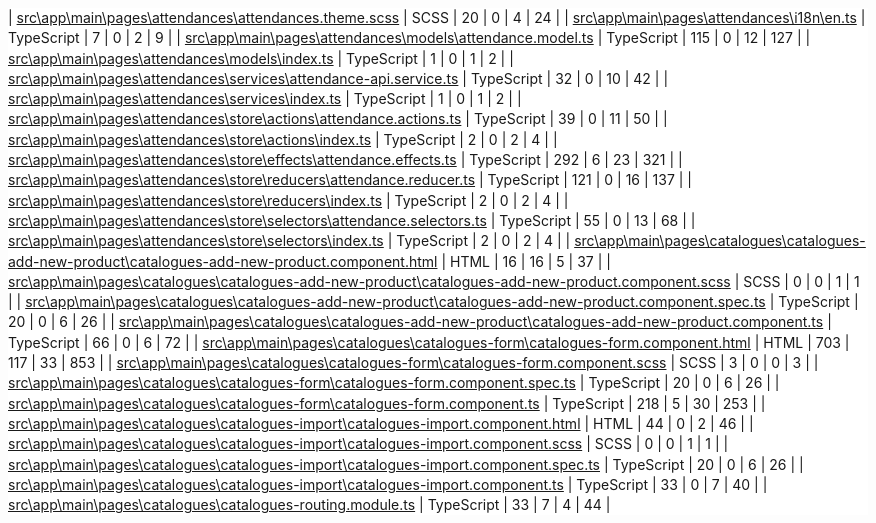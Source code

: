 | [src\app\main\pages\attendances\attendances.theme.scss](file:///d%3A/Develop/sinbad-apps/supplier-center/src/app/main/pages/attendances/attendances.theme.scss) | SCSS | 20 | 0 | 4 | 24 |
| [src\app\main\pages\attendances\i18n\en.ts](file:///d%3A/Develop/sinbad-apps/supplier-center/src/app/main/pages/attendances/i18n/en.ts) | TypeScript | 7 | 0 | 2 | 9 |
| [src\app\main\pages\attendances\models\attendance.model.ts](file:///d%3A/Develop/sinbad-apps/supplier-center/src/app/main/pages/attendances/models/attendance.model.ts) | TypeScript | 115 | 0 | 12 | 127 |
| [src\app\main\pages\attendances\models\index.ts](file:///d%3A/Develop/sinbad-apps/supplier-center/src/app/main/pages/attendances/models/index.ts) | TypeScript | 1 | 0 | 1 | 2 |
| [src\app\main\pages\attendances\services\attendance-api.service.ts](file:///d%3A/Develop/sinbad-apps/supplier-center/src/app/main/pages/attendances/services/attendance-api.service.ts) | TypeScript | 32 | 0 | 10 | 42 |
| [src\app\main\pages\attendances\services\index.ts](file:///d%3A/Develop/sinbad-apps/supplier-center/src/app/main/pages/attendances/services/index.ts) | TypeScript | 1 | 0 | 1 | 2 |
| [src\app\main\pages\attendances\store\actions\attendance.actions.ts](file:///d%3A/Develop/sinbad-apps/supplier-center/src/app/main/pages/attendances/store/actions/attendance.actions.ts) | TypeScript | 39 | 0 | 11 | 50 |
| [src\app\main\pages\attendances\store\actions\index.ts](file:///d%3A/Develop/sinbad-apps/supplier-center/src/app/main/pages/attendances/store/actions/index.ts) | TypeScript | 2 | 0 | 2 | 4 |
| [src\app\main\pages\attendances\store\effects\attendance.effects.ts](file:///d%3A/Develop/sinbad-apps/supplier-center/src/app/main/pages/attendances/store/effects/attendance.effects.ts) | TypeScript | 292 | 6 | 23 | 321 |
| [src\app\main\pages\attendances\store\reducers\attendance.reducer.ts](file:///d%3A/Develop/sinbad-apps/supplier-center/src/app/main/pages/attendances/store/reducers/attendance.reducer.ts) | TypeScript | 121 | 0 | 16 | 137 |
| [src\app\main\pages\attendances\store\reducers\index.ts](file:///d%3A/Develop/sinbad-apps/supplier-center/src/app/main/pages/attendances/store/reducers/index.ts) | TypeScript | 2 | 0 | 2 | 4 |
| [src\app\main\pages\attendances\store\selectors\attendance.selectors.ts](file:///d%3A/Develop/sinbad-apps/supplier-center/src/app/main/pages/attendances/store/selectors/attendance.selectors.ts) | TypeScript | 55 | 0 | 13 | 68 |
| [src\app\main\pages\attendances\store\selectors\index.ts](file:///d%3A/Develop/sinbad-apps/supplier-center/src/app/main/pages/attendances/store/selectors/index.ts) | TypeScript | 2 | 0 | 2 | 4 |
| [src\app\main\pages\catalogues\catalogues-add-new-product\catalogues-add-new-product.component.html](file:///d%3A/Develop/sinbad-apps/supplier-center/src/app/main/pages/catalogues/catalogues-add-new-product/catalogues-add-new-product.component.html) | HTML | 16 | 16 | 5 | 37 |
| [src\app\main\pages\catalogues\catalogues-add-new-product\catalogues-add-new-product.component.scss](file:///d%3A/Develop/sinbad-apps/supplier-center/src/app/main/pages/catalogues/catalogues-add-new-product/catalogues-add-new-product.component.scss) | SCSS | 0 | 0 | 1 | 1 |
| [src\app\main\pages\catalogues\catalogues-add-new-product\catalogues-add-new-product.component.spec.ts](file:///d%3A/Develop/sinbad-apps/supplier-center/src/app/main/pages/catalogues/catalogues-add-new-product/catalogues-add-new-product.component.spec.ts) | TypeScript | 20 | 0 | 6 | 26 |
| [src\app\main\pages\catalogues\catalogues-add-new-product\catalogues-add-new-product.component.ts](file:///d%3A/Develop/sinbad-apps/supplier-center/src/app/main/pages/catalogues/catalogues-add-new-product/catalogues-add-new-product.component.ts) | TypeScript | 66 | 0 | 6 | 72 |
| [src\app\main\pages\catalogues\catalogues-form\catalogues-form.component.html](file:///d%3A/Develop/sinbad-apps/supplier-center/src/app/main/pages/catalogues/catalogues-form/catalogues-form.component.html) | HTML | 703 | 117 | 33 | 853 |
| [src\app\main\pages\catalogues\catalogues-form\catalogues-form.component.scss](file:///d%3A/Develop/sinbad-apps/supplier-center/src/app/main/pages/catalogues/catalogues-form/catalogues-form.component.scss) | SCSS | 3 | 0 | 0 | 3 |
| [src\app\main\pages\catalogues\catalogues-form\catalogues-form.component.spec.ts](file:///d%3A/Develop/sinbad-apps/supplier-center/src/app/main/pages/catalogues/catalogues-form/catalogues-form.component.spec.ts) | TypeScript | 20 | 0 | 6 | 26 |
| [src\app\main\pages\catalogues\catalogues-form\catalogues-form.component.ts](file:///d%3A/Develop/sinbad-apps/supplier-center/src/app/main/pages/catalogues/catalogues-form/catalogues-form.component.ts) | TypeScript | 218 | 5 | 30 | 253 |
| [src\app\main\pages\catalogues\catalogues-import\catalogues-import.component.html](file:///d%3A/Develop/sinbad-apps/supplier-center/src/app/main/pages/catalogues/catalogues-import/catalogues-import.component.html) | HTML | 44 | 0 | 2 | 46 |
| [src\app\main\pages\catalogues\catalogues-import\catalogues-import.component.scss](file:///d%3A/Develop/sinbad-apps/supplier-center/src/app/main/pages/catalogues/catalogues-import/catalogues-import.component.scss) | SCSS | 0 | 0 | 1 | 1 |
| [src\app\main\pages\catalogues\catalogues-import\catalogues-import.component.spec.ts](file:///d%3A/Develop/sinbad-apps/supplier-center/src/app/main/pages/catalogues/catalogues-import/catalogues-import.component.spec.ts) | TypeScript | 20 | 0 | 6 | 26 |
| [src\app\main\pages\catalogues\catalogues-import\catalogues-import.component.ts](file:///d%3A/Develop/sinbad-apps/supplier-center/src/app/main/pages/catalogues/catalogues-import/catalogues-import.component.ts) | TypeScript | 33 | 0 | 7 | 40 |
| [src\app\main\pages\catalogues\catalogues-routing.module.ts](file:///d%3A/Develop/sinbad-apps/supplier-center/src/app/main/pages/catalogues/catalogues-routing.module.ts) | TypeScript | 33 | 7 | 4 | 44 |